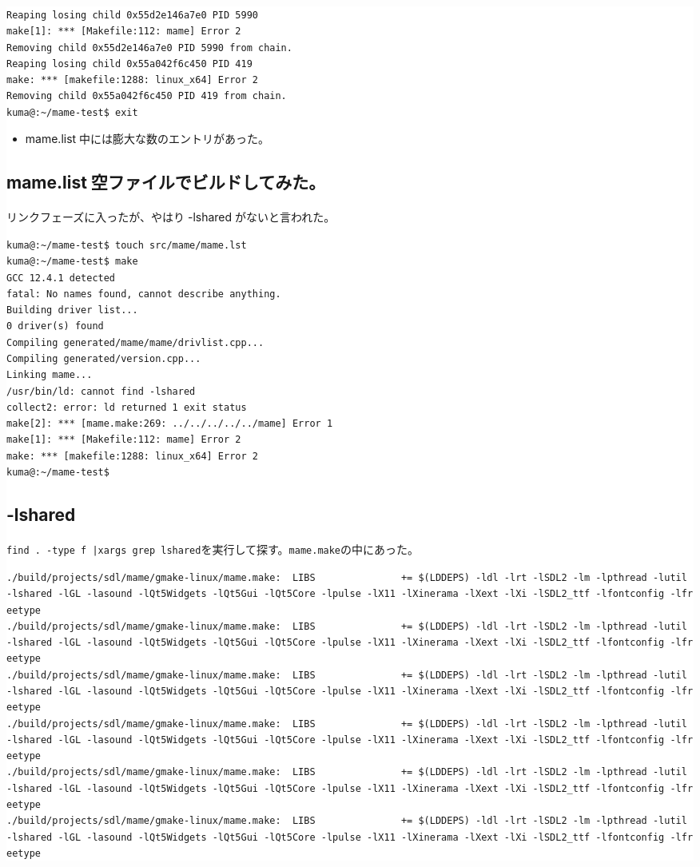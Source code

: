 ```
Reaping losing child 0x55d2e146a7e0 PID 5990
make[1]: *** [Makefile:112: mame] Error 2
Removing child 0x55d2e146a7e0 PID 5990 from chain.
Reaping losing child 0x55a042f6c450 PID 419
make: *** [makefile:1288: linux_x64] Error 2
Removing child 0x55a042f6c450 PID 419 from chain.
kuma@:~/mame-test$ exit
```

* mame.list 中には膨大な数のエントリがあった。

## mame.list 空ファイルでビルドしてみた。

リンクフェーズに入ったが、やはり -lshared がないと言われた。

```
kuma@:~/mame-test$ touch src/mame/mame.lst
kuma@:~/mame-test$ make
GCC 12.4.1 detected
fatal: No names found, cannot describe anything.
Building driver list...
0 driver(s) found
Compiling generated/mame/mame/drivlist.cpp...
Compiling generated/version.cpp...
Linking mame...
/usr/bin/ld: cannot find -lshared
collect2: error: ld returned 1 exit status
make[2]: *** [mame.make:269: ../../../../../mame] Error 1
make[1]: *** [Makefile:112: mame] Error 2
make: *** [makefile:1288: linux_x64] Error 2
kuma@:~/mame-test$
```

## -lshared

`find . -type f |xargs grep lshared`を実行して探す。`mame.make`の中にあった。

```
./build/projects/sdl/mame/gmake-linux/mame.make:  LIBS               += $(LDDEPS) -ldl -lrt -lSDL2 -lm -lpthread -lutil -lshared -lGL -lasound -lQt5Widgets -lQt5Gui -lQt5Core -lpulse -lX11 -lXinerama -lXext -lXi -lSDL2_ttf -lfontconfig -lfreetype
./build/projects/sdl/mame/gmake-linux/mame.make:  LIBS               += $(LDDEPS) -ldl -lrt -lSDL2 -lm -lpthread -lutil -lshared -lGL -lasound -lQt5Widgets -lQt5Gui -lQt5Core -lpulse -lX11 -lXinerama -lXext -lXi -lSDL2_ttf -lfontconfig -lfreetype
./build/projects/sdl/mame/gmake-linux/mame.make:  LIBS               += $(LDDEPS) -ldl -lrt -lSDL2 -lm -lpthread -lutil -lshared -lGL -lasound -lQt5Widgets -lQt5Gui -lQt5Core -lpulse -lX11 -lXinerama -lXext -lXi -lSDL2_ttf -lfontconfig -lfreetype
./build/projects/sdl/mame/gmake-linux/mame.make:  LIBS               += $(LDDEPS) -ldl -lrt -lSDL2 -lm -lpthread -lutil -lshared -lGL -lasound -lQt5Widgets -lQt5Gui -lQt5Core -lpulse -lX11 -lXinerama -lXext -lXi -lSDL2_ttf -lfontconfig -lfreetype
./build/projects/sdl/mame/gmake-linux/mame.make:  LIBS               += $(LDDEPS) -ldl -lrt -lSDL2 -lm -lpthread -lutil -lshared -lGL -lasound -lQt5Widgets -lQt5Gui -lQt5Core -lpulse -lX11 -lXinerama -lXext -lXi -lSDL2_ttf -lfontconfig -lfreetype
./build/projects/sdl/mame/gmake-linux/mame.make:  LIBS               += $(LDDEPS) -ldl -lrt -lSDL2 -lm -lpthread -lutil -lshared -lGL -lasound -lQt5Widgets -lQt5Gui -lQt5Core -lpulse -lX11 -lXinerama -lXext -lXi -lSDL2_ttf -lfontconfig -lfreetype
```
